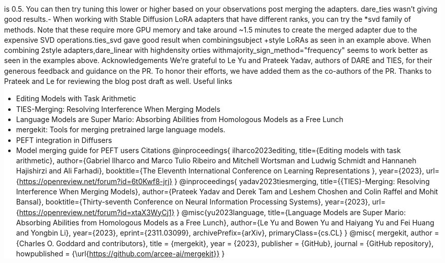 is 0.5. You can then try tuning this lower or higher based on your observations post merging the adapters. dare_ties
wasn’t giving good results.- When working with Stable Diffusion LoRA adapters that have different ranks, you can try the
*svd
family of methods. Note that these require more GPU memory and take around ~1.5 minutes to create the merged adapter due to the expensive SVD operations.ties_svd
gave good result when combiningsubject
+style
LoRAs as seen in an example above. When combining 2style
adapters,dare_linear
with highdensity
orties
withmajority_sign_method="frequency"
seems to work better as seen in the examples above.
Acknowledgements
We’re grateful to Le Yu and Prateek Yadav, authors of DARE and TIES, for their generous feedback and guidance on the PR. To honor their efforts, we have added them as the co-authors of the PR. Thanks to Prateek and Le for reviewing the blog post draft as well.
Useful links
- Editing Models with Task Arithmetic
- TIES-Merging: Resolving Interference When Merging Models
- Language Models are Super Mario: Absorbing Abilities from Homologous Models as a Free Lunch
- mergekit: Tools for merging pretrained large language models.
- PEFT integration in Diffusers
- Model merging guide for PEFT users
Citations
@inproceedings{
ilharco2023editing,
title={Editing models with task arithmetic},
author={Gabriel Ilharco and Marco Tulio Ribeiro and Mitchell Wortsman and Ludwig Schmidt and Hannaneh Hajishirzi and Ali Farhadi},
booktitle={The Eleventh International Conference on Learning Representations },
year={2023},
url={https://openreview.net/forum?id=6t0Kwf8-jrj}
}
@inproceedings{
yadav2023tiesmerging,
title={{TIES}-Merging: Resolving Interference When Merging Models},
author={Prateek Yadav and Derek Tam and Leshem Choshen and Colin Raffel and Mohit Bansal},
booktitle={Thirty-seventh Conference on Neural Information Processing Systems},
year={2023},
url={https://openreview.net/forum?id=xtaX3WyCj1}
}
@misc{yu2023language,
title={Language Models are Super Mario: Absorbing Abilities from Homologous Models as a Free Lunch},
author={Le Yu and Bowen Yu and Haiyang Yu and Fei Huang and Yongbin Li},
year={2023},
eprint={2311.03099},
archivePrefix={arXiv},
primaryClass={cs.CL}
}
@misc{
mergekit,
author = {Charles O. Goddard and contributors},
title = {mergekit},
year = {2023},
publisher = {GitHub},
journal = {GitHub repository},
howpublished = {\url{https://github.com/arcee-ai/mergekit}}
}